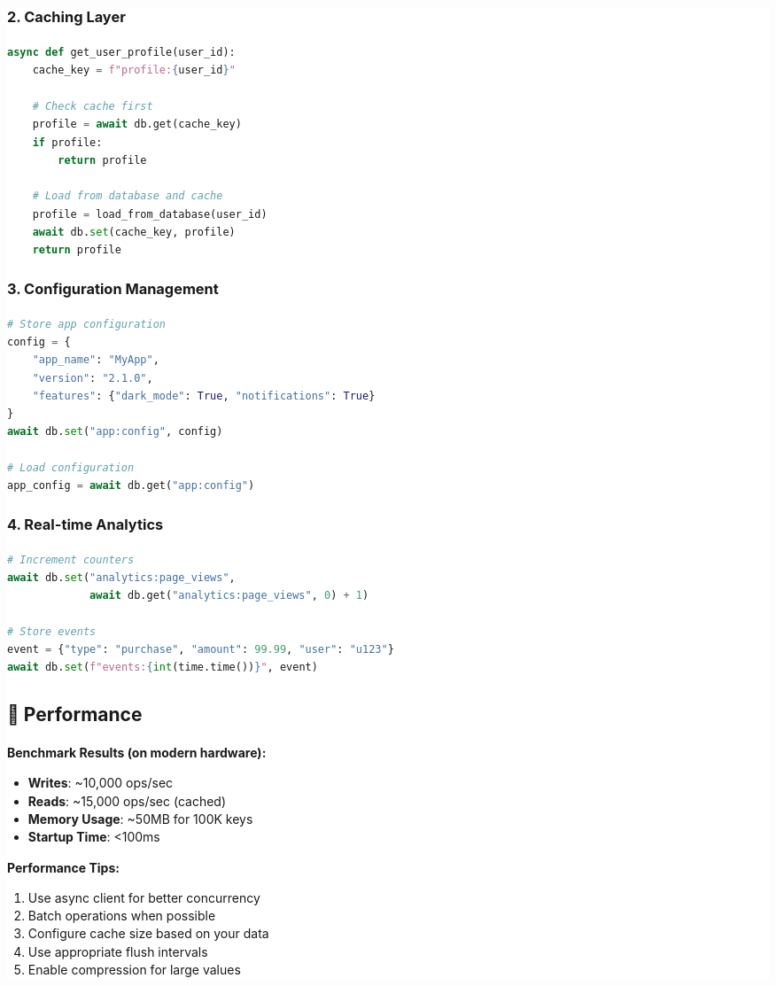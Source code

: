 ### 2. **Caching Layer**
```python
async def get_user_profile(user_id):
    cache_key = f"profile:{user_id}"
    
    # Check cache first
    profile = await db.get(cache_key)
    if profile:
        return profile
    
    # Load from database and cache
    profile = load_from_database(user_id)
    await db.set(cache_key, profile)
    return profile
```

### 3. **Configuration Management**
```python
# Store app configuration
config = {
    "app_name": "MyApp",
    "version": "2.1.0",
    "features": {"dark_mode": True, "notifications": True}
}
await db.set("app:config", config)

# Load configuration
app_config = await db.get("app:config")
```

### 4. **Real-time Analytics**
```python
# Increment counters
await db.set("analytics:page_views", 
             await db.get("analytics:page_views", 0) + 1)

# Store events
event = {"type": "purchase", "amount": 99.99, "user": "u123"}
await db.set(f"events:{int(time.time())}", event)
```

## 🏃 Performance

**Benchmark Results (on modern hardware):**
- **Writes**: ~10,000 ops/sec
- **Reads**: ~15,000 ops/sec (cached)
- **Memory Usage**: ~50MB for 100K keys
- **Startup Time**: <100ms

**Performance Tips:**
1. Use async client for better concurrency
2. Batch operations when possible
3. Configure cache size based on your data
4. Use appropriate flush intervals
5. Enable compression for large values
